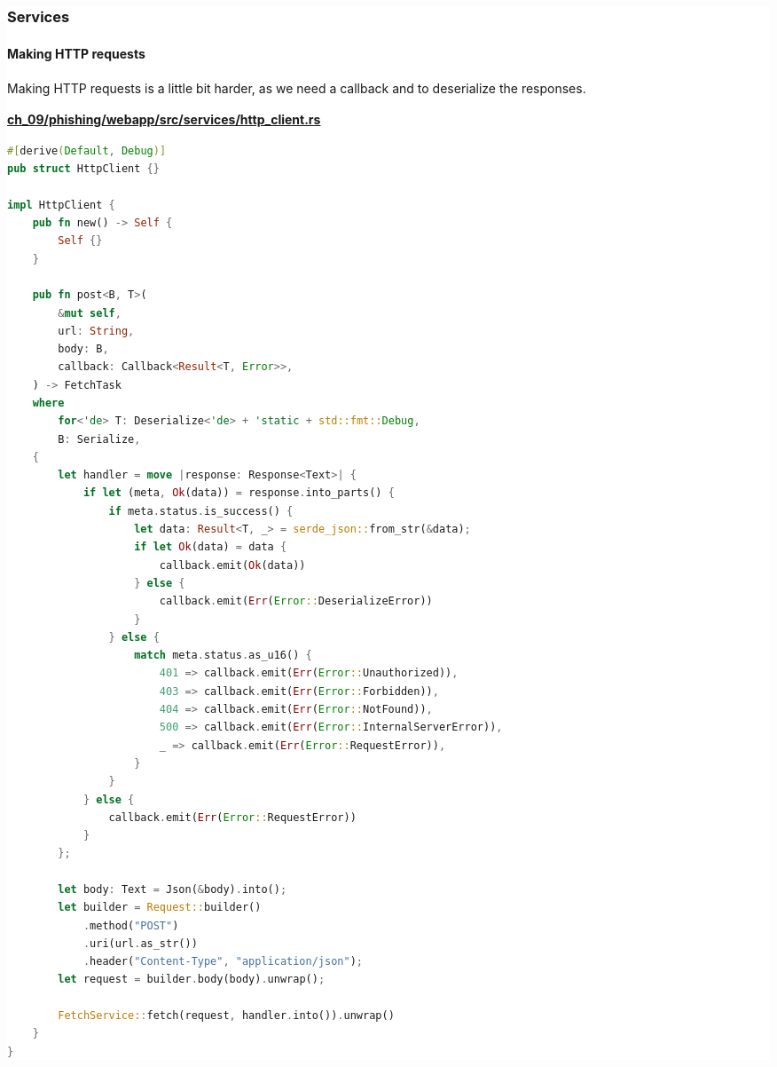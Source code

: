 

### Services

#### Making HTTP requests

Making HTTP requests is a little bit harder, as we need a callback and to deserialize the responses.

**[ch_09/phishing/webapp/src/services/http_client.rs](https://github.com/skerkour/black-hat-rust/blob/main/ch_09/phishing/webapp/src/services/http_client.rs)**
```rust
#[derive(Default, Debug)]
pub struct HttpClient {}

impl HttpClient {
    pub fn new() -> Self {
        Self {}
    }

    pub fn post<B, T>(
        &mut self,
        url: String,
        body: B,
        callback: Callback<Result<T, Error>>,
    ) -> FetchTask
    where
        for<'de> T: Deserialize<'de> + 'static + std::fmt::Debug,
        B: Serialize,
    {
        let handler = move |response: Response<Text>| {
            if let (meta, Ok(data)) = response.into_parts() {
                if meta.status.is_success() {
                    let data: Result<T, _> = serde_json::from_str(&data);
                    if let Ok(data) = data {
                        callback.emit(Ok(data))
                    } else {
                        callback.emit(Err(Error::DeserializeError))
                    }
                } else {
                    match meta.status.as_u16() {
                        401 => callback.emit(Err(Error::Unauthorized)),
                        403 => callback.emit(Err(Error::Forbidden)),
                        404 => callback.emit(Err(Error::NotFound)),
                        500 => callback.emit(Err(Error::InternalServerError)),
                        _ => callback.emit(Err(Error::RequestError)),
                    }
                }
            } else {
                callback.emit(Err(Error::RequestError))
            }
        };

        let body: Text = Json(&body).into();
        let builder = Request::builder()
            .method("POST")
            .uri(url.as_str())
            .header("Content-Type", "application/json");
        let request = builder.body(body).unwrap();

        FetchService::fetch(request, handler.into()).unwrap()
    }
}
```
